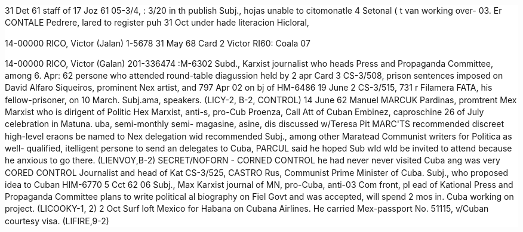 31 Det 61 staff of
17 Joz 61
05-3/4,
: 3/20 in th
publish
Subj., hojas unable to citomonatle
4
Setonal (
t
van working over-
03.
Er
CONTALE Pedrere, lared to register puh 31 Oct under hade literacion Hicloral,

14-00000
RICO, Victor (Jalan)
1-5678
31 May 68
Card 2
Victor RI60: Coala
07

14-00000
RICO, Victor (Galan)
201-336474
:M-6302 Subd., Karxist journalist who heads Press and Propaganda Committee, among
6. Apr: 62 persone who attended round-table diagussion held by 2 apr
Card 3
CS-3/508, prison sentences imposed on David Alfaro Siqueiros, prominent Nex artist, and
797
Apr 02 on bj of
HM-6486
19 June 2
CS-3/515,
731
r Filamera FATA, his fellow-prisoner, on 10 March. Subj.ama, speakers. (LICY-2,
B-2, CONTROL)
14 June 62 Manuel MARCUK Pardinas, promtrent Mex Marxist who is dirigent of Politic
Hex Marxist, anti-s, pro-Cub
Proenza, Call Att of Cuban Embinez, caproschine 26 of July celebration in Matuna.
uba, semi-monthly semi- magasine, asine, dis discussed w/Teresa Pit
MARC'TS recommended discreet high-level eraons be named to Nex delegation wid
recommended Subj., among other Maratead Communist writers for Politica as well-
qualified, itelligent persone to send an delegates to Cuba, PARCUL said he hoped
Sub wld wld be invited to attend because he
anxious to go there. (LIENVOY,B-2) SECRET/NOFORN - CORNED CONTROL
he had never never visited Cuba ang was very
CORED CONTROL
Journalist and head of Kat
CS-3/525, CASTRO Rus, Communist Prime Minister of Cuba. Subj., who proposed idea to Cuban
HIM-6770
5 Cct 62
06
Subj., Max Karxist journal
of MN, pro-Cuba, anti-03 Com front, pl
ead of Kational Press and Propaganda Committee
plans to write political al biography on Fiel
Govt and was accepted, will spend 2 mos in. Cuba working on project. (LICOOKY-1,
2)
2 Oct Surf loft Mexico for Habana on Cubana Airlines. He carried Mex-passport
No. 51115, v/Cuban courtesy visa. (LIFIRE,9-2)
